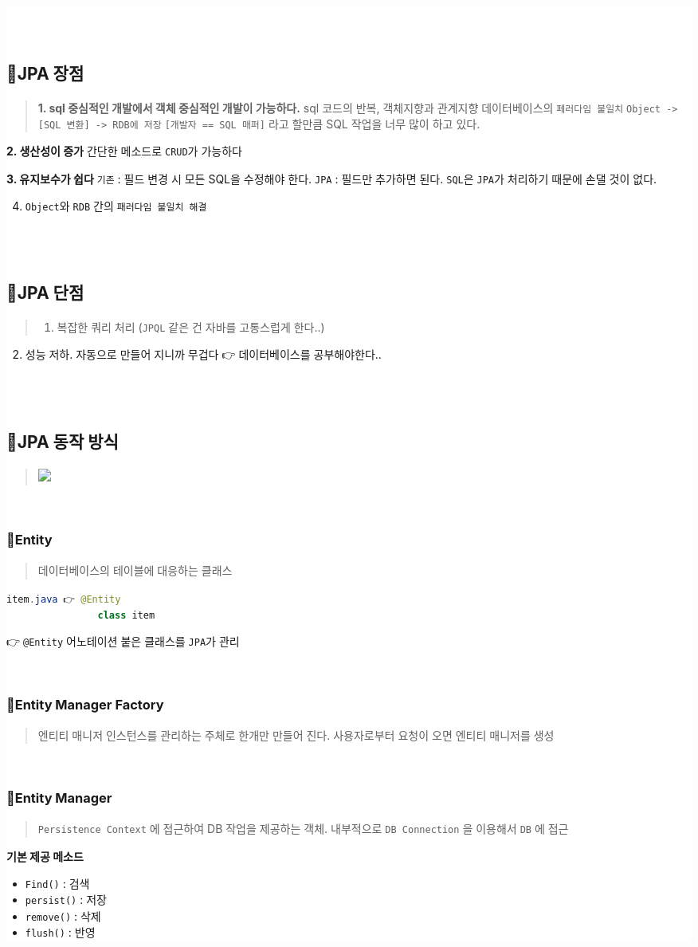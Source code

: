 <br><br>

## 📌JPA 장점
>**1. sql 중심적인 개발에서 객체 중심적인 개발이 가능하다.**
sql 코드의 반복, 객체지향과 관계지향 데이터베이스의 `페러다임 불일치`
`Object -> [SQL 변환] -> RDB에 저장`
`[개발자 == SQL 매퍼]` 라고 할만큼 SQL 작업을 너무 많이 하고 있다.
>
**2. 생산성이 증가**
간단한 메소드로 `CRUD`가 가능하다
>
**3. 유지보수가 쉽다**
`기존` : 필드 변경 시 모든 SQL을 수정해야 한다.
`JPA` : 필드만 추가하면 된다. `SQL`은 `JPA`가 처리하기 때문에 손댈 것이 없다.
>
4. `Object`와 `RDB` 간의 `패러다임 불일치 해결`

<br><br>

## 📌JPA 단점
> 1. 복잡한 쿼리 처리 (`JPQL` 같은 건 자바를 고통스럽게 한다..)
2. 성능 저하. 자동으로 만들어 지니까 무겁다
👉 데이터베이스를 공부해야한다..


<br><br>

## 📌JPA 동작 방식
> ![](https://velog.velcdn.com/images/gdhi/post/c4916c79-3dc4-474d-a778-728e150ed509/image.png)


<br>

### 📍Entity
> 데이터베이스의 테이블에 대응하는 클래스
```java
item.java 👉 @Entity
				class item
```
👉 `@Entity` 어노테이션 붙은 클래스를 `JPA`가 관리

<br>

### 📍Entity Manager Factory
> 엔티티 매니저 인스턴스를 관리하는 주체로 한개만 만들어 진다. 사용자로부터 요청이 오면 엔티티 매니저를 생성

<br>

### 📍Entity Manager
> `Persistence Context` 에 접근하여 DB 작업을 제공하는 객체. 내부적으로 `DB Connection` 을 이용해서 `DB` 에 접근
>
**기본 제공 메소드**
- `Find()` : 검색
- `persist()` : 저장
- `remove()` : 삭제 
- `flush()` : 반영
